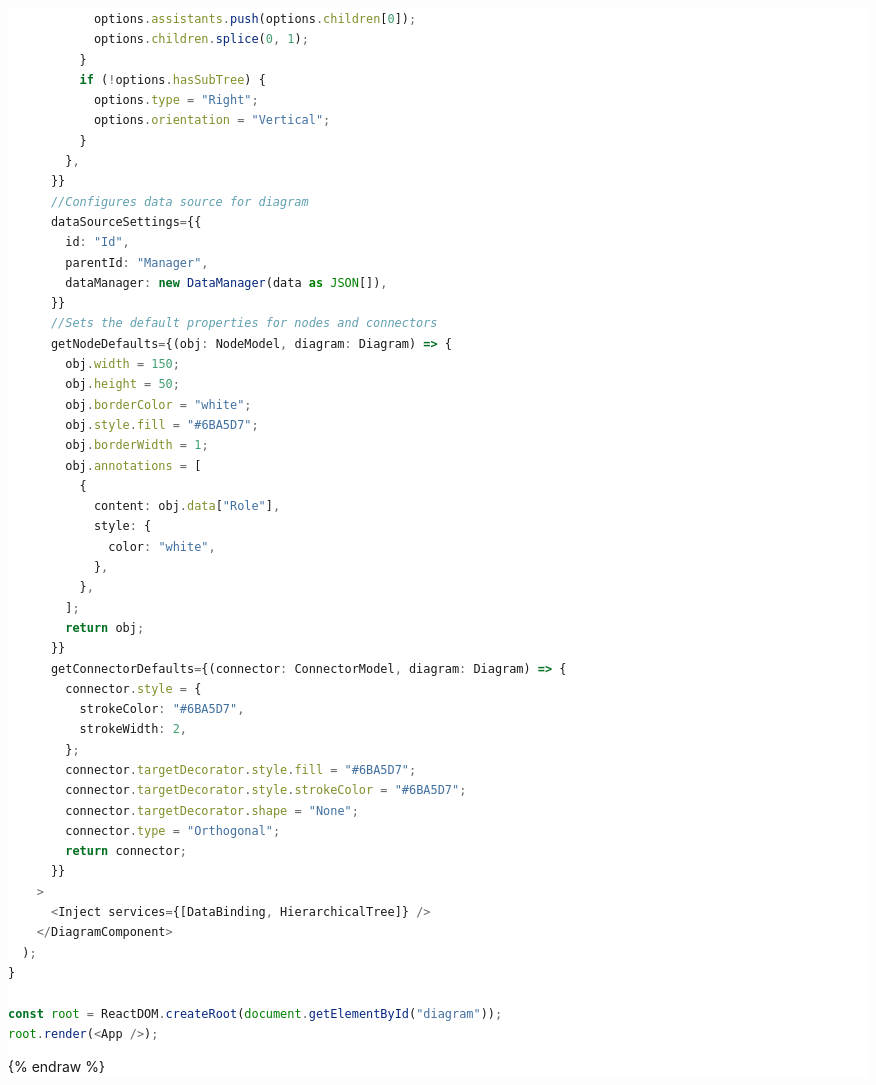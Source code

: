```ts
            options.assistants.push(options.children[0]);
            options.children.splice(0, 1);
          }
          if (!options.hasSubTree) {
            options.type = "Right";
            options.orientation = "Vertical";
          }
        },
      }}
      //Configures data source for diagram
      dataSourceSettings={{
        id: "Id",
        parentId: "Manager",
        dataManager: new DataManager(data as JSON[]),
      }}
      //Sets the default properties for nodes and connectors
      getNodeDefaults={(obj: NodeModel, diagram: Diagram) => {
        obj.width = 150;
        obj.height = 50;
        obj.borderColor = "white";
        obj.style.fill = "#6BA5D7";
        obj.borderWidth = 1;
        obj.annotations = [
          {
            content: obj.data["Role"],
            style: {
              color: "white",
            },
          },
        ];
        return obj;
      }}
      getConnectorDefaults={(connector: ConnectorModel, diagram: Diagram) => {
        connector.style = {
          strokeColor: "#6BA5D7",
          strokeWidth: 2,
        };
        connector.targetDecorator.style.fill = "#6BA5D7";
        connector.targetDecorator.style.strokeColor = "#6BA5D7";
        connector.targetDecorator.shape = "None";
        connector.type = "Orthogonal";
        return connector;
      }}
    >
      <Inject services={[DataBinding, HierarchicalTree]} />
    </DiagramComponent>
  );
}

const root = ReactDOM.createRoot(document.getElementById("diagram"));
root.render(<App />);
```
{% endraw %}
